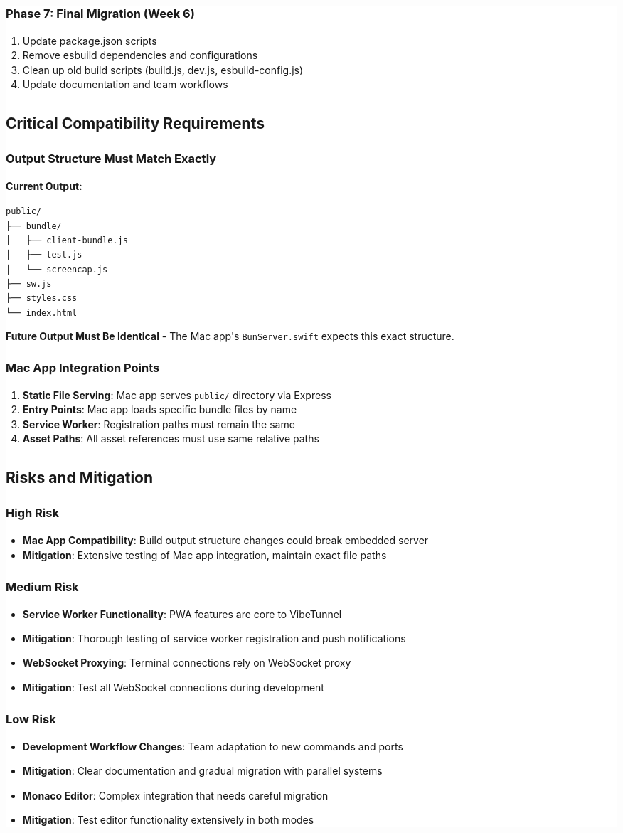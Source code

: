 ### Phase 7: Final Migration (Week 6)
1. Update package.json scripts
2. Remove esbuild dependencies and configurations
3. Clean up old build scripts (build.js, dev.js, esbuild-config.js)
4. Update documentation and team workflows

## Critical Compatibility Requirements

### Output Structure Must Match Exactly

**Current Output:**
```
public/
├── bundle/
│   ├── client-bundle.js
│   ├── test.js
│   └── screencap.js
├── sw.js
├── styles.css
└── index.html
```

**Future Output Must Be Identical** - The Mac app's `BunServer.swift` expects this exact structure.

### Mac App Integration Points

1. **Static File Serving**: Mac app serves `public/` directory via Express
2. **Entry Points**: Mac app loads specific bundle files by name
3. **Service Worker**: Registration paths must remain the same
4. **Asset Paths**: All asset references must use same relative paths

## Risks and Mitigation

### High Risk
- **Mac App Compatibility**: Build output structure changes could break embedded server
- **Mitigation**: Extensive testing of Mac app integration, maintain exact file paths

### Medium Risk  
- **Service Worker Functionality**: PWA features are core to VibeTunnel
- **Mitigation**: Thorough testing of service worker registration and push notifications

- **WebSocket Proxying**: Terminal connections rely on WebSocket proxy
- **Mitigation**: Test all WebSocket connections during development

### Low Risk
- **Development Workflow Changes**: Team adaptation to new commands and ports
- **Mitigation**: Clear documentation and gradual migration with parallel systems

- **Monaco Editor**: Complex integration that needs careful migration
- **Mitigation**: Test editor functionality extensively in both modes
